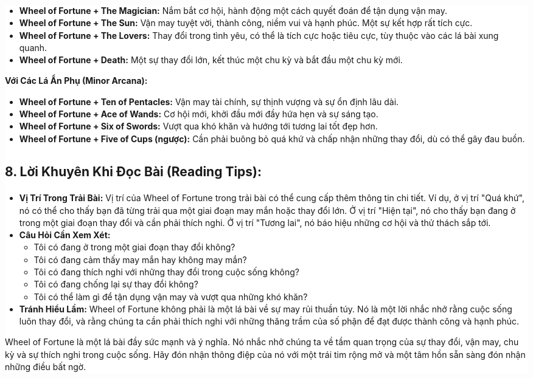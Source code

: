 *   **Wheel of Fortune + The Magician:** Nắm bắt cơ hội, hành động một cách quyết đoán để tận dụng vận may.
*   **Wheel of Fortune + The Sun:** Vận may tuyệt vời, thành công, niềm vui và hạnh phúc. Một sự kết hợp rất tích cực.
*   **Wheel of Fortune + The Lovers:** Thay đổi trong tình yêu, có thể là tích cực hoặc tiêu cực, tùy thuộc vào các lá bài xung quanh.
*   **Wheel of Fortune + Death:** Một sự thay đổi lớn, kết thúc một chu kỳ và bắt đầu một chu kỳ mới.

**Với Các Lá Ẩn Phụ (Minor Arcana):**

*   **Wheel of Fortune + Ten of Pentacles:** Vận may tài chính, sự thịnh vượng và sự ổn định lâu dài.
*   **Wheel of Fortune + Ace of Wands:** Cơ hội mới, khởi đầu mới đầy hứa hẹn và sự sáng tạo.
*  **Wheel of Fortune + Six of Swords:** Vượt qua khó khăn và hướng tới tương lai tốt đẹp hơn.
*   **Wheel of Fortune + Five of Cups (ngược):** Cần phải buông bỏ quá khứ và chấp nhận những thay đổi, dù có thể gây đau buồn.

## 8. Lời Khuyên Khi Đọc Bài (Reading Tips):

*   **Vị Trí Trong Trải Bài:** Vị trí của Wheel of Fortune trong trải bài có thể cung cấp thêm thông tin chi tiết. Ví dụ, ở vị trí "Quá khứ", nó có thể cho thấy bạn đã từng trải qua một giai đoạn may mắn hoặc thay đổi lớn. Ở vị trí "Hiện tại", nó cho thấy bạn đang ở trong một giai đoạn thay đổi và cần phải thích nghi. Ở vị trí "Tương lai", nó báo hiệu những cơ hội và thử thách sắp tới.
*   **Câu Hỏi Cần Xem Xét:**
    *   Tôi có đang ở trong một giai đoạn thay đổi không?
    *   Tôi có đang cảm thấy may mắn hay không may mắn?
    *   Tôi có đang thích nghi với những thay đổi trong cuộc sống không?
    *   Tôi có đang chống lại sự thay đổi không?
    *   Tôi có thể làm gì để tận dụng vận may và vượt qua những khó khăn?
*   **Tránh Hiểu Lầm:** Wheel of Fortune không phải là một lá bài về sự may rủi thuần túy. Nó là một lời nhắc nhở rằng cuộc sống luôn thay đổi, và rằng chúng ta cần phải thích nghi với những thăng trầm của số phận để đạt được thành công và hạnh phúc.

Wheel of Fortune là một lá bài đầy sức mạnh và ý nghĩa. Nó nhắc nhở chúng ta về tầm quan trọng của sự thay đổi, vận may, chu kỳ và sự thích nghi trong cuộc sống. Hãy đón nhận thông điệp của nó với một trái tim rộng mở và một tâm hồn sẵn sàng đón nhận những điều bất ngờ.


